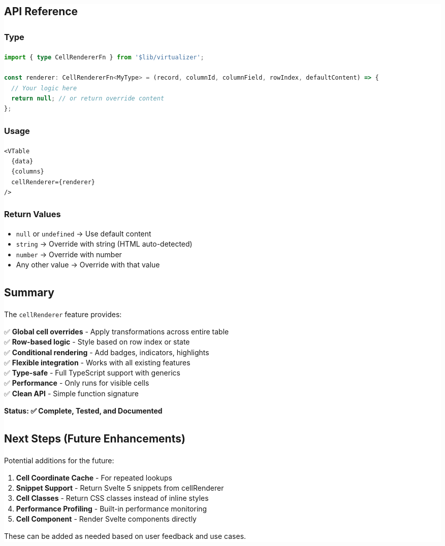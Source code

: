 ## API Reference

### Type

```typescript
import { type CellRendererFn } from '$lib/virtualizer';

const renderer: CellRendererFn<MyType> = (record, columnId, columnField, rowIndex, defaultContent) => {
  // Your logic here
  return null; // or return override content
};
```

### Usage

```svelte
<VTable 
  {data} 
  {columns}
  cellRenderer={renderer}
/>
```

### Return Values

- `null` or `undefined` → Use default content
- `string` → Override with string (HTML auto-detected)
- `number` → Override with number
- Any other value → Override with that value

## Summary

The `cellRenderer` feature provides:

✅ **Global cell overrides** - Apply transformations across entire table  
✅ **Row-based logic** - Style based on row index or state  
✅ **Conditional rendering** - Add badges, indicators, highlights  
✅ **Flexible integration** - Works with all existing features  
✅ **Type-safe** - Full TypeScript support with generics  
✅ **Performance** - Only runs for visible cells  
✅ **Clean API** - Simple function signature  

**Status: ✅ Complete, Tested, and Documented**

## Next Steps (Future Enhancements)

Potential additions for the future:

1. **Cell Coordinate Cache** - For repeated lookups
2. **Snippet Support** - Return Svelte 5 snippets from cellRenderer
3. **Cell Classes** - Return CSS classes instead of inline styles
4. **Performance Profiling** - Built-in performance monitoring
5. **Cell Component** - Render Svelte components directly

These can be added as needed based on user feedback and use cases.

